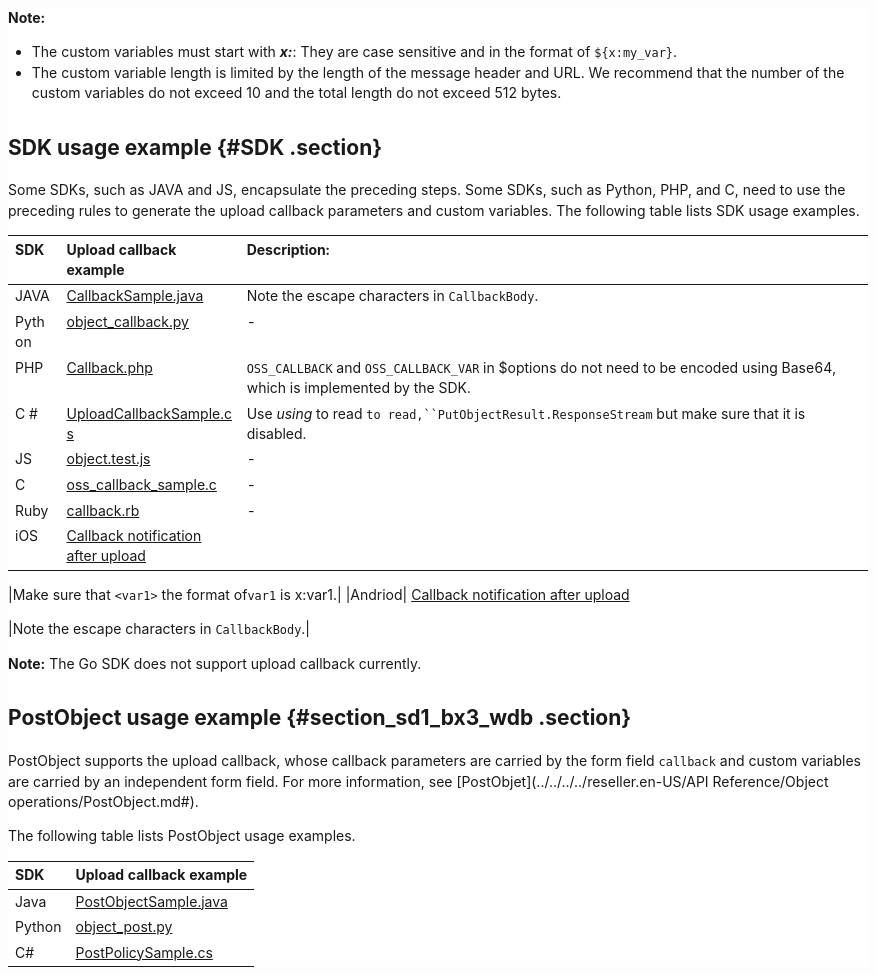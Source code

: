 **Note:** 

-   The custom variables must start with ***x:***: They are case sensitive and in the format of `${x:my_var}`.
-   The custom variable length is limited by the length of the message header and URL. We recommend that the number of the custom variables do not exceed 10 and the total length do not exceed 512 bytes.

## SDK usage example {#SDK .section}

Some SDKs, such as JAVA and JS, encapsulate the preceding steps. Some SDKs, such as Python, PHP, and C, need to use the preceding rules to generate the upload callback parameters and custom variables. The following table lists SDK usage examples.

|SDK|Upload callback example|Description:|
|:--|:----------------------|:-----------|
|JAVA|[CallbackSample.java](https://github.com/aliyun/aliyun-oss-java-sdk/blob/master/src/samples/CallbackSample.java)|Note the escape characters in `CallbackBody`.|
|Python|[object\_callback.py](https://github.com/aliyun/aliyun-oss-python-sdk/blob/master/examples/object_callback.py)|-|
|PHP|[Callback.php](https://github.com/aliyun/aliyun-oss-php-sdk/blob/master/samples/Callback.php)|`OSS_CALLBACK` and `OSS_CALLBACK_VAR` in $options do not need to be encoded using Base64, which is implemented by the SDK.|
|C \#|[UploadCallbackSample.cs](https://github.com/aliyun/aliyun-oss-csharp-sdk/blob/master/samples/Samples/UploadCallbackSample.cs)|Use *using* to read `to read,``PutObjectResult.ResponseStream` but make sure that it is disabled.|
|JS|[object.test.js](https://github.com/ali-sdk/ali-oss/blob/master/test/node/object.test.js)|-|
|C|[oss\_callback\_sample.c](https://github.com/aliyun/aliyun-oss-c-sdk/blob/master/oss_c_sdk_sample/oss_callback_sample.c)|-|
|Ruby|[callback.rb](https://github.com/aliyun/aliyun-oss-ruby-sdk/blob/master/examples/aliyun/oss/callback.rb)|-|
|iOS| [Callback notification after upload](https://partners-intl.aliyun.com/help/doc-detail/32060.htm)

 |Make sure that `<var1>` the format of`var1` is x:var1.|
|Andriod| [Callback notification after upload](https://partners-intl.aliyun.com/help/doc-detail/32047.htm)

 |Note the escape characters in `CallbackBody`.|

**Note:** The Go SDK does not support upload callback currently.

## PostObject usage example {#section_sd1_bx3_wdb .section}

PostObject supports the upload callback, whose callback parameters are carried by the form field `callback` and custom variables are carried by an independent form field. For more information, see [PostObjet](../../../../reseller.en-US/API Reference/Object operations/PostObject.md#).

The following table lists PostObject usage examples.

|SDK|Upload callback example|
|:--|:----------------------|
|Java|[PostObjectSample.java](https://github.com/aliyun/aliyun-oss-java-sdk/blob/master/src/samples/PostObjectSample.java)|
|Python|[object\_post.py](https://github.com/aliyun/aliyun-oss-python-sdk/blob/master/examples/object_post.py)|
|C\#|[PostPolicySample.cs](https://github.com/aliyun/aliyun-oss-csharp-sdk/blob/master/samples/Samples/PostPolicySample.cs)|
